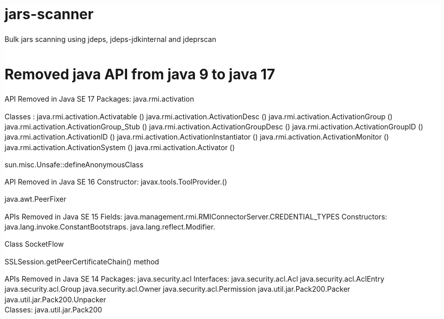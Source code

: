 # jars-scanner
Bulk jars scanning using jdeps, jdeps-jdkinternal and jdeprscan

# Removed java API from java 9 to java 17
API Removed in Java SE 17
Packages:
	java.rmi.activation

Classes :
          java.rmi.activation.Activatable () 
          java.rmi.activation.ActivationDesc () 
          java.rmi.activation.ActivationGroup () 
          java.rmi.activation.ActivationGroup_Stub () 
          java.rmi.activation.ActivationGroupDesc () 
          java.rmi.activation.ActivationGroupID () 
          java.rmi.activation.ActivationID () 
          java.rmi.activation.ActivationInstantiator () 
          java.rmi.activation.ActivationMonitor () 
          java.rmi.activation.ActivationSystem () 
          java.rmi.activation.Activator ()   

sun.misc.Unsafe::defineAnonymousClass

API Removed in Java SE 16
Constructor:
javax.tools.ToolProvider.<init>()          

java.awt.PeerFixer

APIs Removed in Java SE 15
Fields:
	java.management.rmi.RMIConnectorServer.CREDENTIAL_TYPES
Constructors:
	java.lang.invoke.ConstantBootstraps.<init> 
    	java.lang.reflect.Modifier.<init>          

Class SocketFlow

SSLSession.getPeerCertificateChain() method

APIs Removed in Java SE 14
Packages:
	java.security.acl
Interfaces:
	java.security.acl.Acl
	java.security.acl.AclEntry
	java.security.acl.Group
	java.security.acl.Owner
	java.security.acl.Permission
	java.util.jar.Pack200.Packer    
	java.util.jar.Pack200.Unpacker            
Classes:
	java.util.jar.Pack200
 